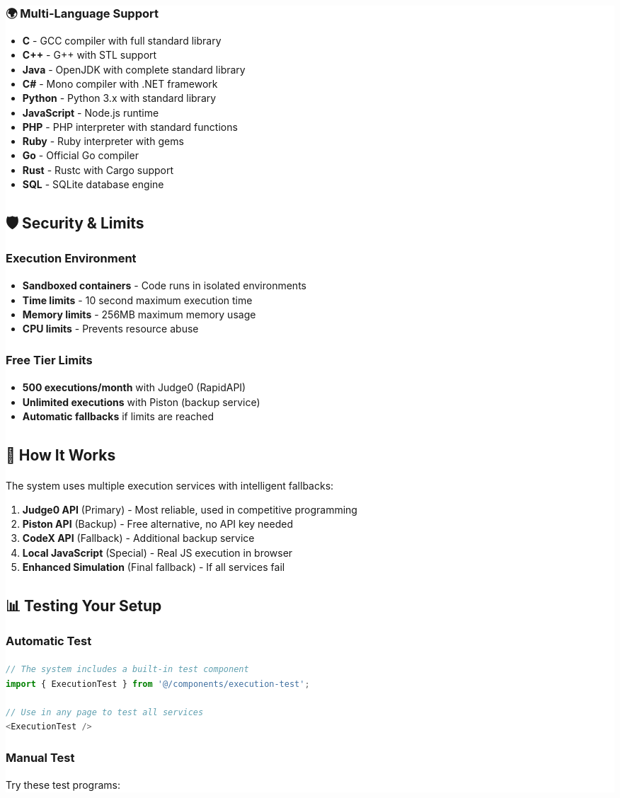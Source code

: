 ### 🌍 Multi-Language Support
- **C** - GCC compiler with full standard library
- **C++** - G++ with STL support
- **Java** - OpenJDK with complete standard library
- **C#** - Mono compiler with .NET framework
- **Python** - Python 3.x with standard library
- **JavaScript** - Node.js runtime
- **PHP** - PHP interpreter with standard functions
- **Ruby** - Ruby interpreter with gems
- **Go** - Official Go compiler
- **Rust** - Rustc with Cargo support
- **SQL** - SQLite database engine

## 🛡️ Security & Limits

### Execution Environment
- **Sandboxed containers** - Code runs in isolated environments
- **Time limits** - 10 second maximum execution time
- **Memory limits** - 256MB maximum memory usage
- **CPU limits** - Prevents resource abuse

### Free Tier Limits
- **500 executions/month** with Judge0 (RapidAPI)
- **Unlimited executions** with Piston (backup service)
- **Automatic fallbacks** if limits are reached

## 🔧 How It Works

The system uses multiple execution services with intelligent fallbacks:

1. **Judge0 API** (Primary) - Most reliable, used in competitive programming
2. **Piston API** (Backup) - Free alternative, no API key needed
3. **CodeX API** (Fallback) - Additional backup service
4. **Local JavaScript** (Special) - Real JS execution in browser
5. **Enhanced Simulation** (Final fallback) - If all services fail

## 📊 Testing Your Setup

### Automatic Test
```javascript
// The system includes a built-in test component
import { ExecutionTest } from '@/components/execution-test';

// Use in any page to test all services
<ExecutionTest />
```

### Manual Test
Try these test programs:
